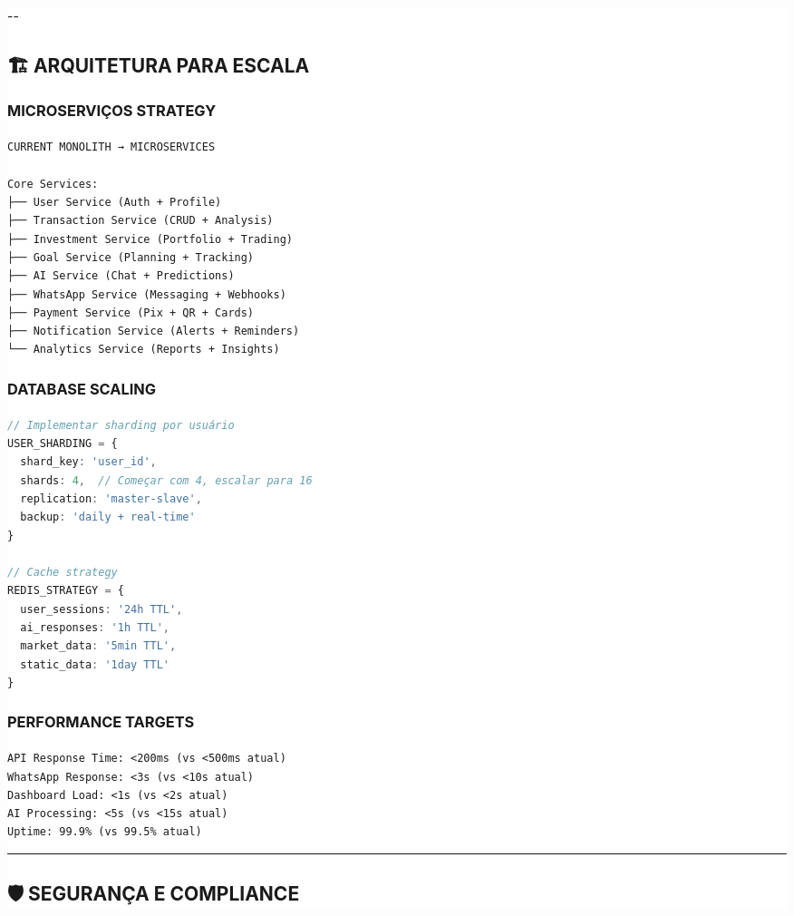 --

## 🏗️ **ARQUITETURA PARA ESCALA**

### **MICROSERVIÇOS STRATEGY**
```
CURRENT MONOLITH → MICROSERVICES

Core Services:
├── User Service (Auth + Profile)
├── Transaction Service (CRUD + Analysis)
├── Investment Service (Portfolio + Trading)
├── Goal Service (Planning + Tracking)
├── AI Service (Chat + Predictions)
├── WhatsApp Service (Messaging + Webhooks)
├── Payment Service (Pix + QR + Cards)
├── Notification Service (Alerts + Reminders)
└── Analytics Service (Reports + Insights)
```

### **DATABASE SCALING**
```typescript
// Implementar sharding por usuário
USER_SHARDING = {
  shard_key: 'user_id',
  shards: 4,  // Começar com 4, escalar para 16
  replication: 'master-slave',
  backup: 'daily + real-time'
}

// Cache strategy
REDIS_STRATEGY = {
  user_sessions: '24h TTL',
  ai_responses: '1h TTL',
  market_data: '5min TTL',
  static_data: '1day TTL'
}
```

### **PERFORMANCE TARGETS**
```
API Response Time: <200ms (vs <500ms atual)
WhatsApp Response: <3s (vs <10s atual)
Dashboard Load: <1s (vs <2s atual)
AI Processing: <5s (vs <15s atual)
Uptime: 99.9% (vs 99.5% atual)
```

---

## 🛡️ **SEGURANÇA E COMPLIANCE**
